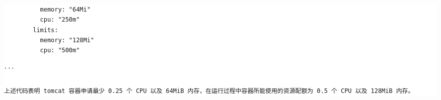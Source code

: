               memory: "64Mi"
              cpu: "250m"
            limits:
              memory: "128Mi"
              cpu: "500m"
    
    ```

    上述代码表明 tomcat 容器申请最少 0.25 个 CPU 以及 64MiB 内存，在运行过程中容器所能使用的资源配额为 0.5 个 CPU 以及 128MiB 内存。

